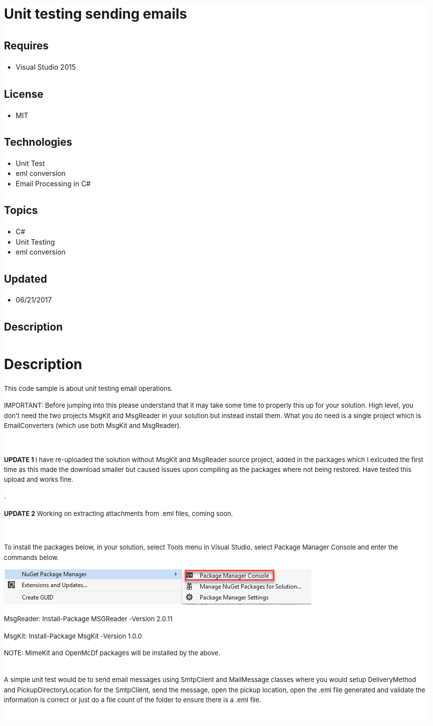 # Unit testing sending emails
## Requires
- Visual Studio 2015
## License
- MIT
## Technologies
- Unit Test
- eml conversion
- Email Processing in C#
## Topics
- C#
- Unit Testing
- eml conversion
## Updated
- 06/21/2017
## Description

<h1>Description</h1>
<p><span style="font-size:small">This code sample is about unit testing email operations. &nbsp;</span></p>
<p><span style="font-size:small">IMPORTANT: Before jumping into this please understand that it may take some time to properly this up for your solution. High level, you don't need the two projects MsgKit and MsgReader in your solution but instead install them.
 What you do need is a single project which is EmailConverters (which use both MsgKit and MsgReader).</span></p>
<p><span style="color:#ffffff; font-size:small">.</span></p>
<p><strong><span style="font-size:small">UPDATE 1&nbsp;</span></strong><span style="font-size:small">I have re-uploaded the solution without MsgKit and MsgReader source project, added in the packages which I exlcuded the first time as this made the download
 smaller but caused issues upon compiling as the packages where not being restored. Have tested this upload and works fine.</span></p>
<p><span style="font-size:small">.</span></p>
<p><span style="font-size:small"><strong>UPDATE 2</strong> Working on extracting attachments from .eml files, coming soon.</span></p>
<p>&nbsp;</p>
<p><span style="font-size:small">To install the packages below, in your solution, select Tools menu in Visual Studio, select Package Manager Console and enter the commands below.</span></p>
<p><span style="font-size:small"><img id="174282" src="174282-1111.jpg" alt="" width="622" height="71"><br>
</span></p>
<p><span style="font-size:small">MsgReader:&nbsp;Install-Package MSGReader -Version 2.0.11</span></p>
<p><span style="font-size:small">MsgKit:&nbsp;Install-Package MsgKit -Version 1.0.0</span></p>
<p><span style="font-size:small">NOTE: MimeKit and OpenMcDf packages will be installed by the above.</span></p>
<p><br>
<span style="font-size:small">A simple unit test would be to send email messages using SmtpClient and MailMessage classes where you would setup DeliveryMethod and PickupDirectoryLocation for the SmtpClient, send the message, open the pickup location, open the
 .eml file generated and validate the information is correct or just do a file count of the folder to ensure there is a .eml file.</span></p>
<p><br>